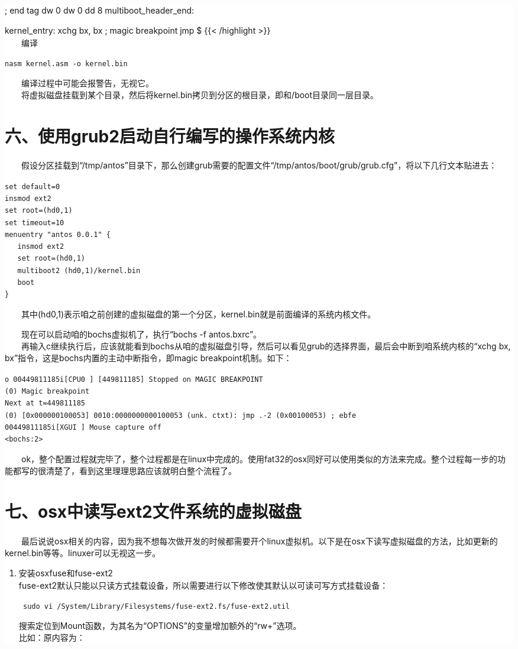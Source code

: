 ; end tag
dw 0
dw 0
dd 8
multiboot_header_end:

kernel_entry:
xchg bx, bx                 ; magic breakpoint
jmp $
{{< /highlight >}}  
　　编译

    nasm kernel.asm -o kernel.bin
　　编译过程中可能会报警告，无视它。  
　　将虚拟磁盘挂载到某个目录，然后将kernel.bin拷贝到分区的根目录，即和/boot目录同一层目录。


# 六、使用grub2启动自行编写的操作系统内核 #
　　假设分区挂载到“/tmp/antos”目录下，那么创建grub需要的配置文件“/tmp/antos/boot/grub/grub.cfg”，将以下几行文本贴进去：

    set default=0
    insmod ext2
    set root=(hd0,1)
    set timeout=10
    menuentry "antos 0.0.1" {
       insmod ext2
       set root=(hd0,1)
       multiboot2 (hd0,1)/kernel.bin
       boot
    }
　　其中(hd0,1)表示咱之前创建的虚拟磁盘的第一个分区，kernel.bin就是前面编译的系统内核文件。

　　现在可以启动咱的bochs虚拟机了，执行“bochs -f antos.bxrc”。  
　　再输入c继续执行后，应该就能看到bochs从咱的虚拟磁盘引导，然后可以看见grub的选择界面，最后会中断到咱系统内核的“xchg bx, bx”指令，这是bochs内置的主动中断指令，即magic breakpoint机制。如下：

    o 00449811185i[CPU0 ] [449811185] Stopped on MAGIC BREAKPOINT
    (0) Magic breakpoint
    Next at t=449811185
    (0) [0x000000100053] 0010:0000000000100053 (unk. ctxt): jmp .-2 (0x00100053) ; ebfe
    00449811185i[XGUI ] Mouse capture off
    <bochs:2>

　　ok，整个配置过程就完毕了，整个过程都是在linux中完成的。使用fat32的osx同好可以使用类似的方法来完成。整个过程每一步的功能都写的很清楚了，看到这里理​理思路应该就明白整个流程了。


# 七、osx中读写ext2文件系统的虚拟磁盘 #

　　最后说说osx相关的内容，因为我不想每次做开发的时候都需要开个linux虚拟机。以下是在osx下读写虚拟磁盘的方法，比如更新的kernel.bin等等。linu​xer可以无视这一步。

1. 安装osxfuse和fuse-ext2  
   fuse-ext2默认只能以只读方式挂载设备，所以需要进行以下修改使其默认以可读可写方式挂载设备：
   
        sudo vi /System/Library/Filesystems/fuse-ext2.fs/fuse-ext2.util
   搜索定位到Mount函数，为其名为“OPTIONS”的变量增加额外的“rw+”选项。  
   比如：原内容为：
